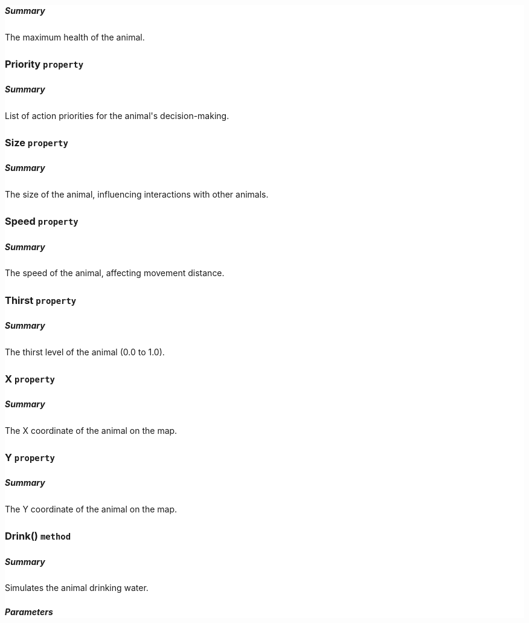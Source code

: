 ##### Summary

The maximum health of the animal.

<a name='P-ForestEcosystemSimulation-Animals-Animal-Priority'></a>
### Priority `property`

##### Summary

List of action priorities for the animal's decision-making.

<a name='P-ForestEcosystemSimulation-Animals-Animal-Size'></a>
### Size `property`

##### Summary

The size of the animal, influencing interactions with other animals.

<a name='P-ForestEcosystemSimulation-Animals-Animal-Speed'></a>
### Speed `property`

##### Summary

The speed of the animal, affecting movement distance.

<a name='P-ForestEcosystemSimulation-Animals-Animal-Thirst'></a>
### Thirst `property`

##### Summary

The thirst level of the animal (0.0 to 1.0).

<a name='P-ForestEcosystemSimulation-Animals-Animal-X'></a>
### X `property`

##### Summary

The X coordinate of the animal on the map.

<a name='P-ForestEcosystemSimulation-Animals-Animal-Y'></a>
### Y `property`

##### Summary

The Y coordinate of the animal on the map.

<a name='M-ForestEcosystemSimulation-Animals-Animal-Drink'></a>
### Drink() `method`

##### Summary

Simulates the animal drinking water.

##### Parameters
